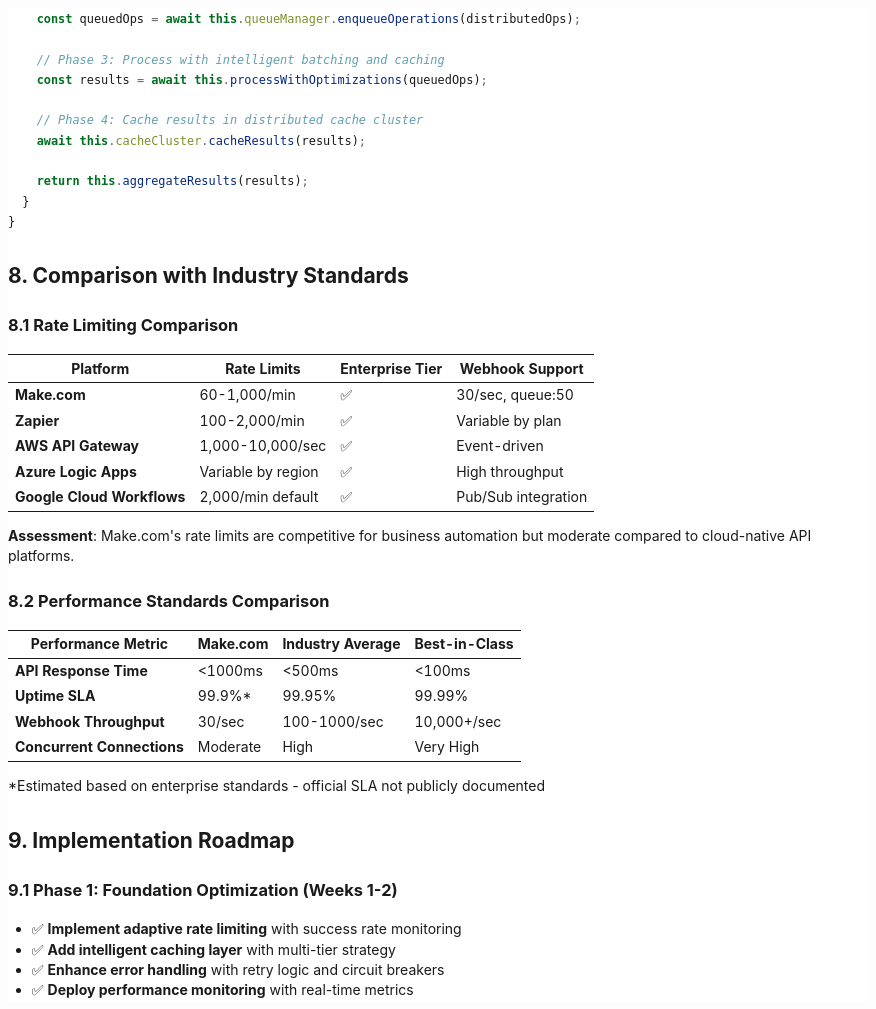 ```typescript
    const queuedOps = await this.queueManager.enqueueOperations(distributedOps);
    
    // Phase 3: Process with intelligent batching and caching
    const results = await this.processWithOptimizations(queuedOps);
    
    // Phase 4: Cache results in distributed cache cluster
    await this.cacheCluster.cacheResults(results);
    
    return this.aggregateResults(results);
  }
}
```

## 8. Comparison with Industry Standards

### 8.1 Rate Limiting Comparison

| Platform | Rate Limits | Enterprise Tier | Webhook Support |
|----------|------------|----------------|-----------------|
| **Make.com** | 60-1,000/min | ✅ | 30/sec, queue:50 |
| **Zapier** | 100-2,000/min | ✅ | Variable by plan |
| **AWS API Gateway** | 1,000-10,000/sec | ✅ | Event-driven |
| **Azure Logic Apps** | Variable by region | ✅ | High throughput |
| **Google Cloud Workflows** | 2,000/min default | ✅ | Pub/Sub integration |

**Assessment**: Make.com's rate limits are competitive for business automation but moderate compared to cloud-native API platforms.

### 8.2 Performance Standards Comparison

| Performance Metric | Make.com | Industry Average | Best-in-Class |
|-------------------|----------|------------------|---------------|
| **API Response Time** | <1000ms | <500ms | <100ms |
| **Uptime SLA** | 99.9%* | 99.95% | 99.99% |
| **Webhook Throughput** | 30/sec | 100-1000/sec | 10,000+/sec |
| **Concurrent Connections** | Moderate | High | Very High |

*Estimated based on enterprise standards - official SLA not publicly documented

## 9. Implementation Roadmap

### 9.1 Phase 1: Foundation Optimization (Weeks 1-2)
- ✅ **Implement adaptive rate limiting** with success rate monitoring
- ✅ **Add intelligent caching layer** with multi-tier strategy
- ✅ **Enhance error handling** with retry logic and circuit breakers
- ✅ **Deploy performance monitoring** with real-time metrics
